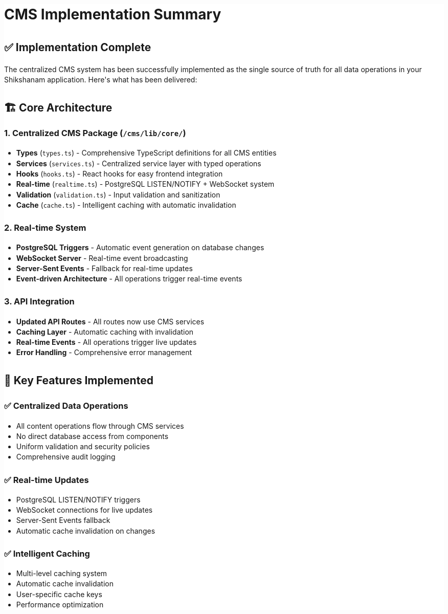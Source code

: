 # CMS Implementation Summary

## ✅ Implementation Complete

The centralized CMS system has been successfully implemented as the single source of truth for all data operations in your Shikshanam application. Here's what has been delivered:

## 🏗️ Core Architecture

### 1. Centralized CMS Package (`/cms/lib/core/`)
- **Types** (`types.ts`) - Comprehensive TypeScript definitions for all CMS entities
- **Services** (`services.ts`) - Centralized service layer with typed operations
- **Hooks** (`hooks.ts`) - React hooks for easy frontend integration
- **Real-time** (`realtime.ts`) - PostgreSQL LISTEN/NOTIFY + WebSocket system
- **Validation** (`validation.ts`) - Input validation and sanitization
- **Cache** (`cache.ts`) - Intelligent caching with automatic invalidation

### 2. Real-time System
- **PostgreSQL Triggers** - Automatic event generation on database changes
- **WebSocket Server** - Real-time event broadcasting
- **Server-Sent Events** - Fallback for real-time updates
- **Event-driven Architecture** - All operations trigger real-time events

### 3. API Integration
- **Updated API Routes** - All routes now use CMS services
- **Caching Layer** - Automatic caching with invalidation
- **Real-time Events** - All operations trigger live updates
- **Error Handling** - Comprehensive error management

## 🚀 Key Features Implemented

### ✅ Centralized Data Operations
- All content operations flow through CMS services
- No direct database access from components
- Uniform validation and security policies
- Comprehensive audit logging

### ✅ Real-time Updates
- PostgreSQL LISTEN/NOTIFY triggers
- WebSocket connections for live updates
- Server-Sent Events fallback
- Automatic cache invalidation on changes

### ✅ Intelligent Caching
- Multi-level caching system
- Automatic cache invalidation
- User-specific cache keys
- Performance optimization
